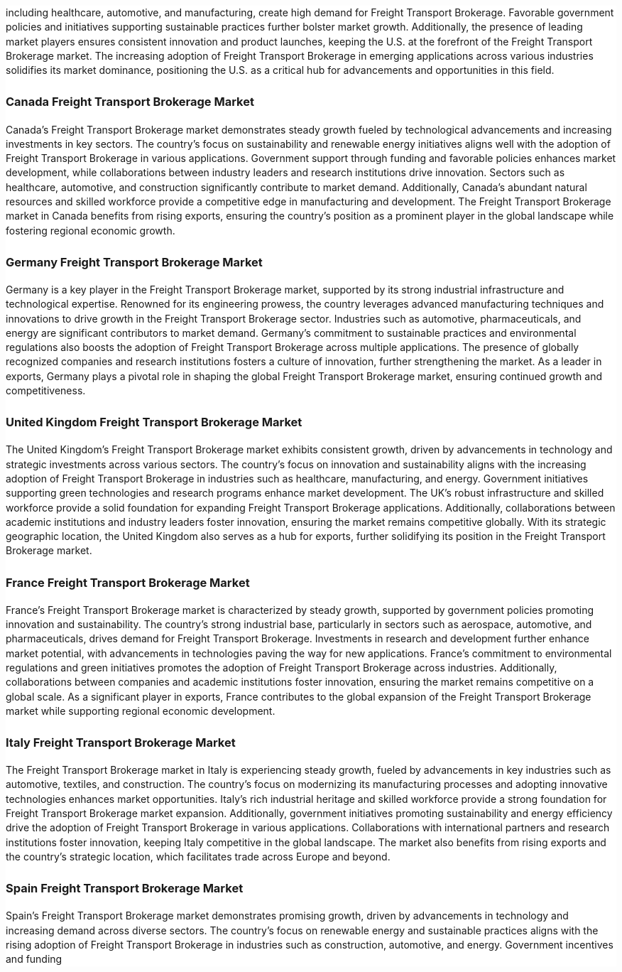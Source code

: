 including healthcare, automotive, and manufacturing, create high demand for Freight Transport Brokerage. Favorable government policies and initiatives supporting sustainable practices further bolster market growth. Additionally, the presence of leading market players ensures consistent innovation and product launches, keeping the U.S. at the forefront of the Freight Transport Brokerage market. The increasing adoption of Freight Transport Brokerage in emerging applications across various industries solidifies its market dominance, positioning the U.S. as a critical hub for advancements and opportunities in this field.</p><h3>Canada Freight Transport Brokerage Market</h3><p>Canada&rsquo;s Freight Transport Brokerage market demonstrates steady growth fueled by technological advancements and increasing investments in key sectors. The country&rsquo;s focus on sustainability and renewable energy initiatives aligns well with the adoption of Freight Transport Brokerage in various applications. Government support through funding and favorable policies enhances market development, while collaborations between industry leaders and research institutions drive innovation. Sectors such as healthcare, automotive, and construction significantly contribute to market demand. Additionally, Canada&rsquo;s abundant natural resources and skilled workforce provide a competitive edge in manufacturing and development. The Freight Transport Brokerage market in Canada benefits from rising exports, ensuring the country&rsquo;s position as a prominent player in the global landscape while fostering regional economic growth.</p><h3>Germany Freight Transport Brokerage Market</h3><p>Germany is a key player in the Freight Transport Brokerage market, supported by its strong industrial infrastructure and technological expertise. Renowned for its engineering prowess, the country leverages advanced manufacturing techniques and innovations to drive growth in the Freight Transport Brokerage sector. Industries such as automotive, pharmaceuticals, and energy are significant contributors to market demand. Germany&rsquo;s commitment to sustainable practices and environmental regulations also boosts the adoption of Freight Transport Brokerage across multiple applications. The presence of globally recognized companies and research institutions fosters a culture of innovation, further strengthening the market. As a leader in exports, Germany plays a pivotal role in shaping the global Freight Transport Brokerage market, ensuring continued growth and competitiveness.</p><h3>United Kingdom Freight Transport Brokerage Market</h3><p>The United Kingdom&rsquo;s Freight Transport Brokerage market exhibits consistent growth, driven by advancements in technology and strategic investments across various sectors. The country&rsquo;s focus on innovation and sustainability aligns with the increasing adoption of Freight Transport Brokerage in industries such as healthcare, manufacturing, and energy. Government initiatives supporting green technologies and research programs enhance market development. The UK&rsquo;s robust infrastructure and skilled workforce provide a solid foundation for expanding Freight Transport Brokerage applications. Additionally, collaborations between academic institutions and industry leaders foster innovation, ensuring the market remains competitive globally. With its strategic geographic location, the United Kingdom also serves as a hub for exports, further solidifying its position in the Freight Transport Brokerage market.</p><h3>France Freight Transport Brokerage Market</h3><p>France&rsquo;s Freight Transport Brokerage market is characterized by steady growth, supported by government policies promoting innovation and sustainability. The country&rsquo;s strong industrial base, particularly in sectors such as aerospace, automotive, and pharmaceuticals, drives demand for Freight Transport Brokerage. Investments in research and development further enhance market potential, with advancements in technologies paving the way for new applications. France&rsquo;s commitment to environmental regulations and green initiatives promotes the adoption of Freight Transport Brokerage across industries. Additionally, collaborations between companies and academic institutions foster innovation, ensuring the market remains competitive on a global scale. As a significant player in exports, France contributes to the global expansion of the Freight Transport Brokerage market while supporting regional economic development.</p><h3>Italy Freight Transport Brokerage Market</h3><p>The Freight Transport Brokerage market in Italy is experiencing steady growth, fueled by advancements in key industries such as automotive, textiles, and construction. The country&rsquo;s focus on modernizing its manufacturing processes and adopting innovative technologies enhances market opportunities. Italy&rsquo;s rich industrial heritage and skilled workforce provide a strong foundation for Freight Transport Brokerage market expansion. Additionally, government initiatives promoting sustainability and energy efficiency drive the adoption of Freight Transport Brokerage in various applications. Collaborations with international partners and research institutions foster innovation, keeping Italy competitive in the global landscape. The market also benefits from rising exports and the country&rsquo;s strategic location, which facilitates trade across Europe and beyond.</p><h3>Spain Freight Transport Brokerage Market</h3><p>Spain&rsquo;s Freight Transport Brokerage market demonstrates promising growth, driven by advancements in technology and increasing demand across diverse sectors. The country&rsquo;s focus on renewable energy and sustainable practices aligns with the rising adoption of Freight Transport Brokerage in industries such as construction, automotive, and energy. Government incentives and funding